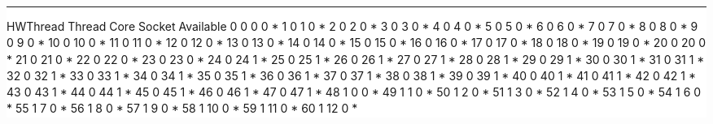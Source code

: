 --------------------------------------------------------------------------------
HWThread	Thread		Core		Socket		Available
0		0		0		0		*
1		0		1		0		*
2		0		2		0		*
3		0		3		0		*
4		0		4		0		*
5		0		5		0		*
6		0		6		0		*
7		0		7		0		*
8		0		8		0		*
9		0		9		0		*
10		0		10		0		*
11		0		11		0		*
12		0		12		0		*
13		0		13		0		*
14		0		14		0		*
15		0		15		0		*
16		0		16		0		*
17		0		17		0		*
18		0		18		0		*
19		0		19		0		*
20		0		20		0		*
21		0		21		0		*
22		0		22		0		*
23		0		23		0		*
24		0		24		1		*
25		0		25		1		*
26		0		26		1		*
27		0		27		1		*
28		0		28		1		*
29		0		29		1		*
30		0		30		1		*
31		0		31		1		*
32		0		32		1		*
33		0		33		1		*
34		0		34		1		*
35		0		35		1		*
36		0		36		1		*
37		0		37		1		*
38		0		38		1		*
39		0		39		1		*
40		0		40		1		*
41		0		41		1		*
42		0		42		1		*
43		0		43		1		*
44		0		44		1		*
45		0		45		1		*
46		0		46		1		*
47		0		47		1		*
48		1		0		0		*
49		1		1		0		*
50		1		2		0		*
51		1		3		0		*
52		1		4		0		*
53		1		5		0		*
54		1		6		0		*
55		1		7		0		*
56		1		8		0		*
57		1		9		0		*
58		1		10		0		*
59		1		11		0		*
60		1		12		0		*